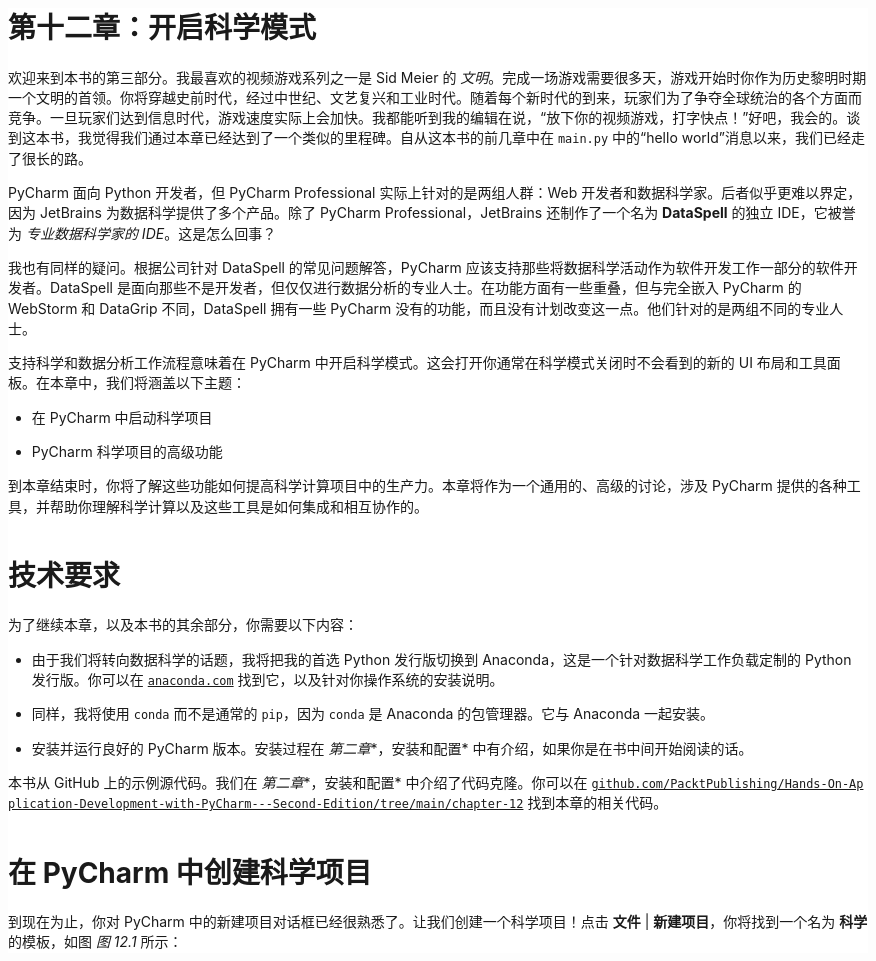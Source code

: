 

# 第十二章：开启科学模式

欢迎来到本书的第三部分。我最喜欢的视频游戏系列之一是 Sid Meier 的 *文明*。完成一场游戏需要很多天，游戏开始时你作为历史黎明时期一个文明的首领。你将穿越史前时代，经过中世纪、文艺复兴和工业时代。随着每个新时代的到来，玩家们为了争夺全球统治的各个方面而竞争。一旦玩家们达到信息时代，游戏速度实际上会加快。我都能听到我的编辑在说，“放下你的视频游戏，打字快点！”好吧，我会的。谈到这本书，我觉得我们通过本章已经达到了一个类似的里程碑。自从这本书的前几章中在 `main.py` 中的“hello world”消息以来，我们已经走了很长的路。

PyCharm 面向 Python 开发者，但 PyCharm Professional 实际上针对的是两组人群：Web 开发者和数据科学家。后者似乎更难以界定，因为 JetBrains 为数据科学提供了多个产品。除了 PyCharm Professional，JetBrains 还制作了一个名为 **DataSpell** 的独立 IDE，它被誉为 *专业数据科学家的 IDE*。这是怎么回事？

我也有同样的疑问。根据公司针对 DataSpell 的常见问题解答，PyCharm 应该支持那些将数据科学活动作为软件开发工作一部分的软件开发者。DataSpell 是面向那些不是开发者，但仅仅进行数据分析的专业人士。在功能方面有一些重叠，但与完全嵌入 PyCharm 的 WebStorm 和 DataGrip 不同，DataSpell 拥有一些 PyCharm 没有的功能，而且没有计划改变这一点。他们针对的是两组不同的专业人士。

支持科学和数据分析工作流程意味着在 PyCharm 中开启科学模式。这会打开你通常在科学模式关闭时不会看到的新的 UI 布局和工具面板。在本章中，我们将涵盖以下主题：

+   在 PyCharm 中启动科学项目

+   PyCharm 科学项目的高级功能

到本章结束时，你将了解这些功能如何提高科学计算项目中的生产力。本章将作为一个通用的、高级的讨论，涉及 PyCharm 提供的各种工具，并帮助你理解科学计算以及这些工具是如何集成和相互协作的。

# 技术要求

为了继续本章，以及本书的其余部分，你需要以下内容：

+   由于我们将转向数据科学的话题，我将把我的首选 Python 发行版切换到 Anaconda，这是一个针对数据科学工作负载定制的 Python 发行版。你可以在 [`anaconda.com`](https://anaconda.com) 找到它，以及针对你操作系统的安装说明。

+   同样，我将使用 `conda` 而不是通常的 `pip`，因为 `conda` 是 Anaconda 的包管理器。它与 Anaconda 一起安装。

+   安装并运行良好的 PyCharm 版本。安装过程在 *第二章**，安装和配置* 中有介绍，如果你是在书中间开始阅读的话。

本书从 GitHub 上的示例源代码。我们在 *第二章**，安装和配置* 中介绍了代码克隆。你可以在 [`github.com/PacktPublishing/Hands-On-Application-Development-with-PyCharm---Second-Edition/tree/main/chapter-12`](https://github.com/PacktPublishing/Hands-On-Application-Development-with-PyCharm---Second-Edition/tree/main/chapter-12) 找到本章的相关代码。

# 在 PyCharm 中创建科学项目

到现在为止，你对 PyCharm 中的新建项目对话框已经很熟悉了。让我们创建一个科学项目！点击 **文件** | **新建项目**，你将找到一个名为 **科学** 的模板，如图 *图 12.1* 所示：
